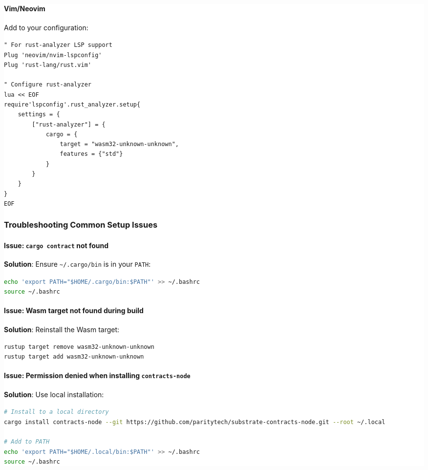 #### Vim/Neovim

Add to your configuration:

```vim
" For rust-analyzer LSP support
Plug 'neovim/nvim-lspconfig'
Plug 'rust-lang/rust.vim'

" Configure rust-analyzer
lua << EOF
require'lspconfig'.rust_analyzer.setup{
    settings = {
        ["rust-analyzer"] = {
            cargo = {
                target = "wasm32-unknown-unknown",
                features = {"std"}
            }
        }
    }
}
EOF
```

### Troubleshooting Common Setup Issues

#### Issue: `cargo contract` not found

**Solution**: Ensure `~/.cargo/bin` is in your `PATH`:

```bash
echo 'export PATH="$HOME/.cargo/bin:$PATH"' >> ~/.bashrc
source ~/.bashrc
```

#### Issue: Wasm target not found during build

**Solution**: Reinstall the Wasm target:

```bash
rustup target remove wasm32-unknown-unknown
rustup target add wasm32-unknown-unknown
```

#### Issue: Permission denied when installing `contracts-node`

**Solution**: Use local installation:

```bash
# Install to a local directory
cargo install contracts-node --git https://github.com/paritytech/substrate-contracts-node.git --root ~/.local

# Add to PATH
echo 'export PATH="$HOME/.local/bin:$PATH"' >> ~/.bashrc
source ~/.bashrc
```
